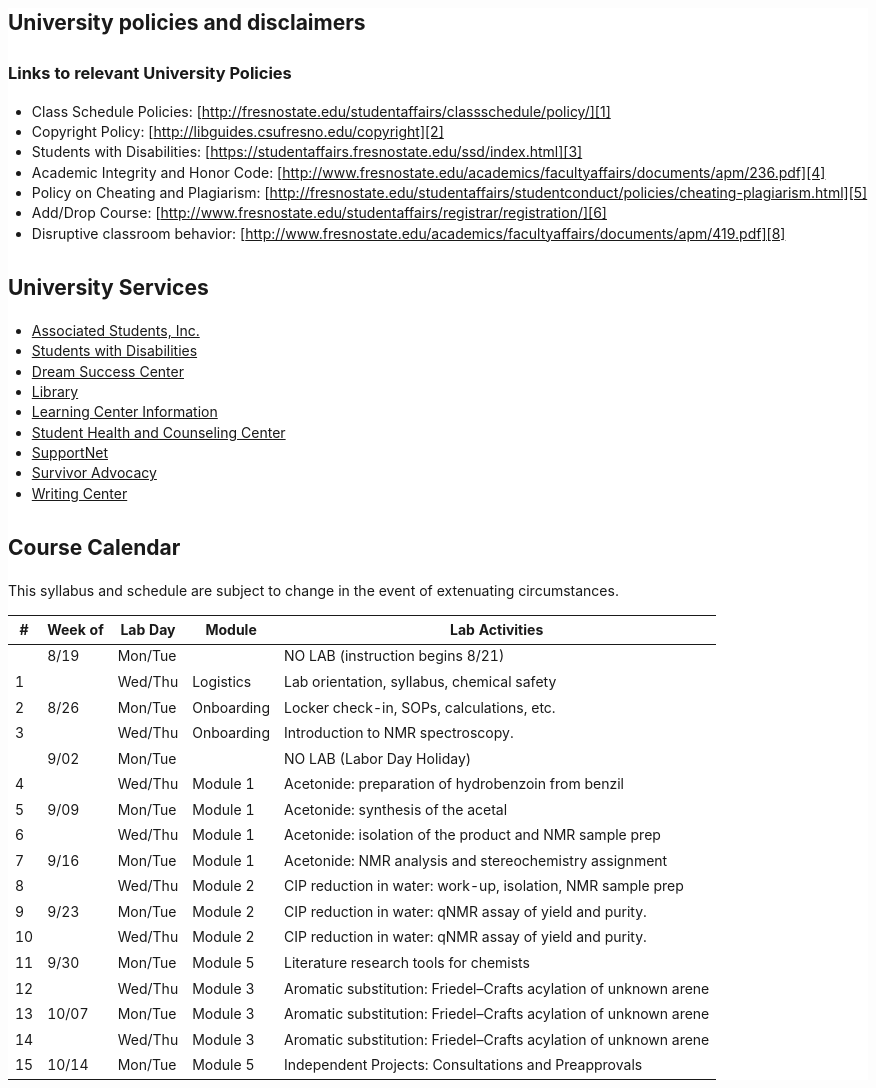 ## University policies and disclaimers

### Links to relevant University Policies

- Class Schedule Policies: [http://fresnostate.edu/studentaffairs/classschedule/policy/][1]
- Copyright Policy: [http://libguides.csufresno.edu/copyright][2]
- Students with Disabilities: [https://studentaffairs.fresnostate.edu/ssd/index.html][3]
- Academic Integrity and Honor Code: [http://www.fresnostate.edu/academics/facultyaffairs/documents/apm/236.pdf][4]
- Policy on Cheating and Plagiarism: [http://fresnostate.edu/studentaffairs/studentconduct/policies/cheating-plagiarism.html][5]
- Add/Drop Course: [http://www.fresnostate.edu/studentaffairs/registrar/registration/][6]
- Disruptive classroom behavior: [http://www.fresnostate.edu/academics/facultyaffairs/documents/apm/419.pdf][8]

[1]: http://fresnostate.edu/studentaffairs/classschedule/policy/
[2]: http://libguides.csufresno.edu/copyright
[3]: http://fresnostate.edu/studentaffairs/careers/students/interests/disabilities.html
[4]: http://www.fresnostate.edu/academics/facultyaffairs/documents/apm/236.pdf
[5]: http://fresnostate.edu/studentaffairs/studentconduct/policies/cheating-plagiarism.html
[6]: http://www.fresnostate.edu/studentaffairs/registrar/registration/ "Add/Drop Course"
[7]: https://www.fresnostate.edu/catalog/academic-regulations/index.html#computerreq "Computer requirements"
[8]: http://www.fresnostate.edu/academics/facultyaffairs/documents/apm/419.pdf "Disruptive classroom behavior"

## University Services

- [Associated Students, Inc.][aef8ae07]
- [Students with Disabilities][SSD]
- [Dream Success Center][a7e41318]
- [Library][library]
- [Learning Center Information][0896546b]
- [Student Health and Counseling Center][820f4ac6]
- [SupportNet][SupportNet]
- [Survivor Advocacy][fresnostate 4]
- [Writing Center][b17a5bde]

[aef8ae07]: http://fresnostateasi.org/ "ASI"
[a7e41318]: http://fresnostate.edu/studentaffairs/dsc/index.html "Dream Success Center"
[0896546b]: http://fresnostate.edu/studentaffairs/lrc "Learning center"
[820f4ac6]: https://www.fresnostate.edu/studentaffairs/health/ "Student Health and Counseling Center"
[b17a5bde]: http://www.fresnostate.edu/artshum/writingcenter/ "Writing Center"
[cnvs]: https://fresnostate.instructure.com/courses/76128
[SSD]: http://fresnostate.edu/studentaffairs/ssd/
[library]: https://library.fresnostate.edu/
[SupportNet]: https://studentaffairs.fresnostate.edu/lrc/supportnet/index.html
[fresnostate 4]: https://studentaffairs.fresnostate.edu/survivoradvocate/

## Course Calendar

This syllabus and schedule are subject to change in the event of extenuating circumstances.

| #   | Week of  | Lab Day  | Module      | Lab Activities                                                   |
|-----|----------|----------|-------------|------------------------------------------------------------------|
|     | 8/19     | Mon/Tue  |             | NO LAB (instruction begins 8/21)                                 |
|  1  |          | Wed/Thu  | Logistics   | Lab orientation, syllabus, chemical safety                       |
|  2  | 8/26     | Mon/Tue  | Onboarding  | Locker check-in, SOPs, calculations, etc.                        |
|  3  |          | Wed/Thu  | Onboarding  | Introduction to NMR spectroscopy.                                |
|     | 9/02     | Mon/Tue  |             | NO LAB (Labor Day Holiday)                                       |
|  4  |          | Wed/Thu  | Module 1    | Acetonide: preparation of hydrobenzoin from benzil               |
|  5  | 9/09     | Mon/Tue  | Module 1    | Acetonide: synthesis of the acetal                               |
|  6  |          | Wed/Thu  | Module 1    | Acetonide: isolation of the product and NMR sample prep          |
|  7  | 9/16     | Mon/Tue  | Module 1    | Acetonide: NMR analysis and stereochemistry assignment           |
|  8  |          | Wed/Thu  | Module 2    | CIP reduction in water: work-up, isolation, NMR sample prep      |
|  9  | 9/23     | Mon/Tue  | Module 2    | CIP reduction in water: qNMR assay of yield and purity.          |
| 10  |          | Wed/Thu  | Module 2    | CIP reduction in water: qNMR assay of yield and purity.          |
| 11  | 9/30     | Mon/Tue  | Module 5    | Literature research tools for chemists                           |
| 12  |          | Wed/Thu  | Module 3    | Aromatic substitution: Friedel–Crafts acylation of unknown arene |
| 13  | 10/07    | Mon/Tue  | Module 3    | Aromatic substitution: Friedel–Crafts acylation of unknown arene |
| 14  |          | Wed/Thu  | Module 3    | Aromatic substitution: Friedel–Crafts acylation of unknown arene |
| 15  | 10/14    | Mon/Tue  | Module 5    | Independent Projects: Consultations and Preapprovals             |

[1-on-1-calendar]: https://calendar.app.google/mUmzNPCnZLXESrCQ8
[ACS-guidelines]: https://www.acs.org/education/policies/acs-approval-program/guidelines.html
[techniques-manual]: <https://chem.libretexts.org/Bookshelves/Organic_Chemistry/Book:_Organic_Chemistry_Lab_Techniques_(Nichols)>
[^1]: Chromebooks and iPads are a powerful devices but are not x86-class computers. They can't run ChemDraw or MestReNova software (at least not yet).  
[openstax-mcmurry]: <https://openstax.org/books/organic-chemistry/pages/dedication-and-preface>